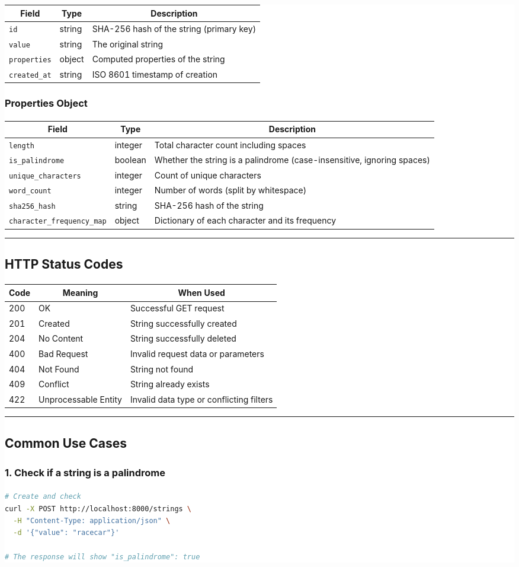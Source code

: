 | Field | Type | Description |
|-------|------|-------------|
| `id` | string | SHA-256 hash of the string (primary key) |
| `value` | string | The original string |
| `properties` | object | Computed properties of the string |
| `created_at` | string | ISO 8601 timestamp of creation |

### Properties Object

| Field | Type | Description |
|-------|------|-------------|
| `length` | integer | Total character count including spaces |
| `is_palindrome` | boolean | Whether the string is a palindrome (case-insensitive, ignoring spaces) |
| `unique_characters` | integer | Count of unique characters |
| `word_count` | integer | Number of words (split by whitespace) |
| `sha256_hash` | string | SHA-256 hash of the string |
| `character_frequency_map` | object | Dictionary of each character and its frequency |

---

## HTTP Status Codes

| Code | Meaning | When Used |
|------|---------|-----------|
| 200 | OK | Successful GET request |
| 201 | Created | String successfully created |
| 204 | No Content | String successfully deleted |
| 400 | Bad Request | Invalid request data or parameters |
| 404 | Not Found | String not found |
| 409 | Conflict | String already exists |
| 422 | Unprocessable Entity | Invalid data type or conflicting filters |

---

## Common Use Cases

### 1. Check if a string is a palindrome
```bash
# Create and check
curl -X POST http://localhost:8000/strings \
  -H "Content-Type: application/json" \
  -d '{"value": "racecar"}'

# The response will show "is_palindrome": true
```
